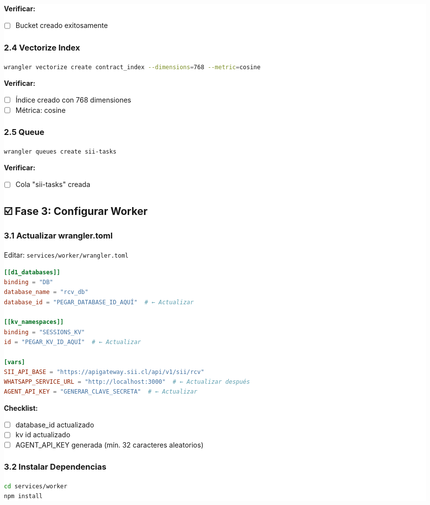 **Verificar:**
- [ ] Bucket creado exitosamente

### 2.4 Vectorize Index

```bash
wrangler vectorize create contract_index --dimensions=768 --metric=cosine
```

**Verificar:**
- [ ] Índice creado con 768 dimensiones
- [ ] Métrica: cosine

### 2.5 Queue

```bash
wrangler queues create sii-tasks
```

**Verificar:**
- [ ] Cola "sii-tasks" creada

## ☑️ Fase 3: Configurar Worker

### 3.1 Actualizar wrangler.toml

Editar: `services/worker/wrangler.toml`

```toml
[[d1_databases]]
binding = "DB"
database_name = "rcv_db"
database_id = "PEGAR_DATABASE_ID_AQUÍ"  # ← Actualizar

[[kv_namespaces]]
binding = "SESSIONS_KV"
id = "PEGAR_KV_ID_AQUÍ"  # ← Actualizar

[vars]
SII_API_BASE = "https://apigateway.sii.cl/api/v1/sii/rcv"
WHATSAPP_SERVICE_URL = "http://localhost:3000"  # ← Actualizar después
AGENT_API_KEY = "GENERAR_CLAVE_SECRETA"  # ← Actualizar
```

**Checklist:**
- [ ] database_id actualizado
- [ ] kv id actualizado
- [ ] AGENT_API_KEY generada (mín. 32 caracteres aleatorios)

### 3.2 Instalar Dependencias

```bash
cd services/worker
npm install
```
